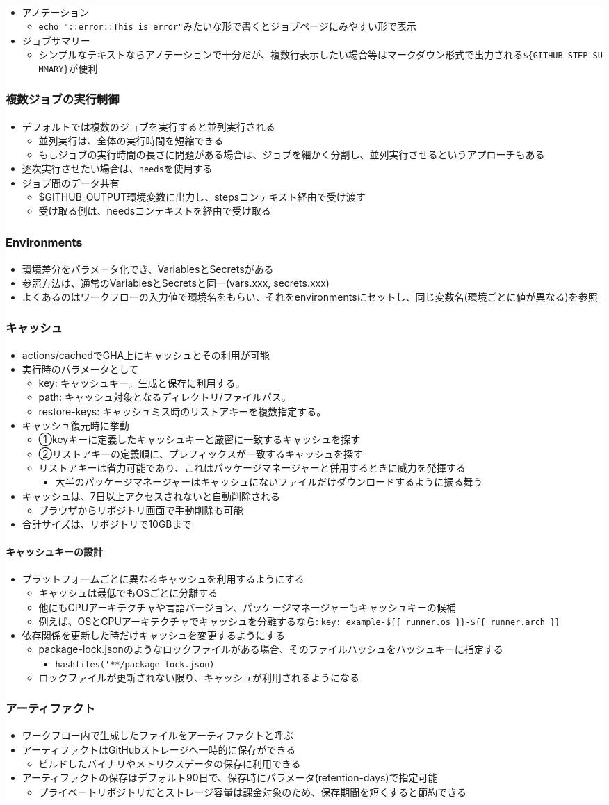 - アノテーション
  - `echo "::error::This is error"`みたいな形で書くとジョブページにみやすい形で表示
- ジョブサマリー
  - シンプルなテキストならアノテーションで十分だが、複数行表示したい場合等はマークダウン形式で出力される`${GITHUB_STEP_SUMMARY}`が便利

### 複数ジョブの実行制御

- デフォルトでは複数のジョブを実行すると並列実行される
  - 並列実行は、全体の実行時間を短縮できる
  - もしジョブの実行時間の長さに問題がある場合は、ジョブを細かく分割し、並列実行させるというアプローチもある
- 逐次実行させたい場合は、`needs`を使用する
- ジョブ間のデータ共有
  - $GITHUB_OUTPUT環境変数に出力し、stepsコンテキスト経由で受け渡す
  - 受け取る側は、needsコンテキストを経由で受け取る

### Environments

- 環境差分をパラメータ化でき、VariablesとSecretsがある
- 参照方法は、通常のVariablesとSecretsと同一(vars.xxx, secrets.xxx)
- よくあるのはワークフローの入力値で環境名をもらい、それをenvironmentsにセットし、同じ変数名(環境ごとに値が異なる)を参照

### キャッシュ

- actions/cachedでGHA上にキャッシュとその利用が可能
- 実行時のパラメータとして
  - key: キャッシュキー。生成と保存に利用する。
  - path: キャッシュ対象となるディレクトリ/ファイルパス。
  - restore-keys: キャッシュミス時のリストアキーを複数指定する。
- キャッシュ復元時に挙動
  - ①keyキーに定義したキャッシュキーと厳密に一致するキャッシュを探す
  - ②リストアキーの定義順に、プレフィックスが一致するキャッシュを探す
  - リストアキーは省力可能であり、これはパッケージマネージャーと併用するときに威力を発揮する
    - 大半のパッケージマネージャーはキャッシュにないファイルだけダウンロードするように振る舞う
- キャッシュは、7日以上アクセスされないと自動削除される
  - ブラウザからリポジトリ画面で手動削除も可能
- 合計サイズは、リポジトリで10GBまで

#### キャッシュキーの設計

- プラットフォームごとに異なるキャッシュを利用するようにする
  - キャッシュは最低でもOSごとに分離する
  - 他にもCPUアーキテクチャや言語バージョン、パッケージマネージャーもキャッシュキーの候補
  - 例えば、OSとCPUアーキテクチャでキャッシュを分離するなら: `key: example-${{ runner.os }}-${{ runner.arch }}`
- 依存関係を更新した時だけキャッシュを変更するようにする
  - package-lock.jsonのようなロックファイルがある場合、そのファイルハッシュをハッシュキーに指定する
    - `hashfiles('**/package-lock.json)`
  - ロックファイルが更新されない限り、キャッシュが利用されるようになる

### アーティファクト

- ワークフロー内で生成したファイルをアーティファクトと呼ぶ
- アーティファクトはGitHubストレージへ一時的に保存ができる
  - ビルドしたバイナリやメトリクスデータの保存に利用できる
- アーティファクトの保存はデフォルト90日で、保存時にパラメータ(retention-days)で指定可能
  - プライベートリポジトリだとストレージ容量は課金対象のため、保存期間を短くすると節約できる
